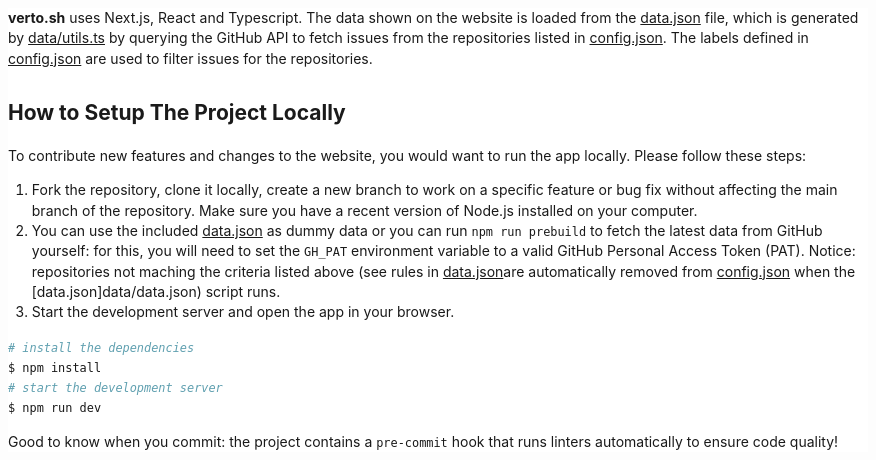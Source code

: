 **verto.sh** uses Next.js, React and Typescript. The data shown on the website is loaded from the [data.json](data/data.json) file, which is generated by [data/utils.ts](data/utils.ts) by querying the GitHub API to fetch issues from the repositories listed in [config.json](config.json). The labels defined in [config.json](config.json) are used to filter issues for the repositories.

## How to Setup The Project Locally

To contribute new features and changes to the website, you would want to run the app locally. Please follow these steps:

1. Fork the repository, clone it locally, create a new branch to work on a specific feature or bug fix without affecting the main branch of the repository. Make sure you have a recent version of Node.js installed on your computer.
2. You can use the included [data.json](data/data.json) as dummy data or you can run `npm run prebuild` to fetch the latest data from GitHub yourself: for this, you will need to set the `GH_PAT` environment variable to a valid GitHub Personal Access Token (PAT). Notice: repositories not maching the criteria listed above (see rules in [data.json](data/data.json)are automatically removed from [config.json](config.json) when the [data.json]data/data.json) script runs.
3. Start the development server and open the app in your browser.

```bash
# install the dependencies
$ npm install
# start the development server
$ npm run dev
```

Good to know when you commit: the project contains a `pre-commit` hook that runs linters automatically to ensure code quality!
